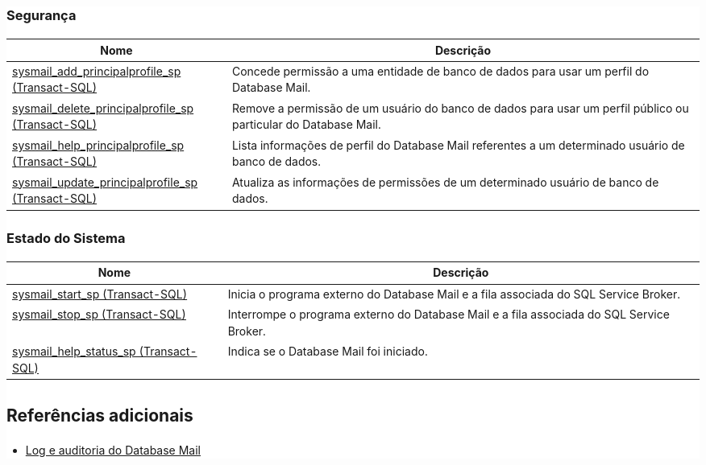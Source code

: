 ### <a name="security"></a>Segurança  
  
|Nome|Descrição|  
|----------|-----------------|  
|[sysmail_add_principalprofile_sp (Transact-SQL)](../../relational-databases/system-stored-procedures/sysmail-add-principalprofile-sp-transact-sql.md)|Concede permissão a uma entidade de banco de dados para usar um perfil do Database Mail.|  
|[sysmail_delete_principalprofile_sp (Transact-SQL)](../../relational-databases/system-stored-procedures/sysmail-delete-principalprofile-sp-transact-sql.md)|Remove a permissão de um usuário do banco de dados para usar um perfil público ou particular do Database Mail.|  
|[sysmail_help_principalprofile_sp (Transact-SQL)](../../relational-databases/system-stored-procedures/sysmail-help-principalprofile-sp-transact-sql.md)|Lista informações de perfil do Database Mail referentes a um determinado usuário de banco de dados.|  
|[sysmail_update_principalprofile_sp (Transact-SQL)](../../relational-databases/system-stored-procedures/sysmail-update-principalprofile-sp-transact-sql.md)|Atualiza as informações de permissões de um determinado usuário de banco de dados.|  
  
### <a name="system-state"></a>Estado do Sistema  
  
|Nome|Descrição|  
|----------|-----------------|  
|[sysmail_start_sp &#40;Transact-SQL&#41;](../../relational-databases/system-stored-procedures/sysmail-start-sp-transact-sql.md)|Inicia o programa externo do Database Mail e a fila associada do SQL Service Broker.|  
|[sysmail_stop_sp &#40;Transact-SQL&#41;](../../relational-databases/system-stored-procedures/sysmail-stop-sp-transact-sql.md)|Interrompe o programa externo do Database Mail e a fila associada do SQL Service Broker.|  
|[sysmail_help_status_sp &#40;Transact-SQL&#41;](../../relational-databases/system-stored-procedures/sysmail-help-status-sp-transact-sql.md)|Indica se o Database Mail foi iniciado.|  
  
##  <a name="RelatedContent"></a> Referências adicionais  
  
-   [Log e auditoria do Database Mail](../../relational-databases/database-mail/database-mail-log-and-audits.md)  
  
  
  
